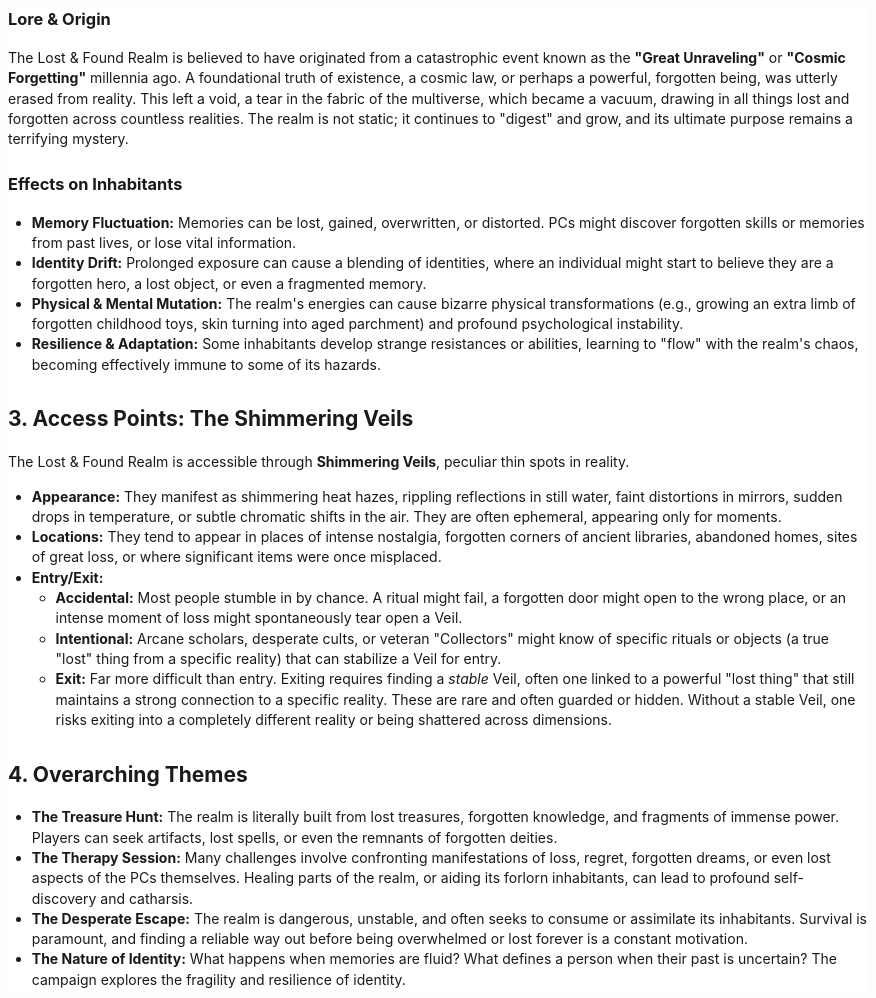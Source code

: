 ### Lore & Origin

The Lost & Found Realm is believed to have originated from a catastrophic event known as the **"Great Unraveling"** or **"Cosmic Forgetting"** millennia ago. A foundational truth of existence, a cosmic law, or perhaps a powerful, forgotten being, was utterly erased from reality. This left a void, a tear in the fabric of the multiverse, which became a vacuum, drawing in all things lost and forgotten across countless realities. The realm is not static; it continues to "digest" and grow, and its ultimate purpose remains a terrifying mystery.

### Effects on Inhabitants

*   **Memory Fluctuation:** Memories can be lost, gained, overwritten, or distorted. PCs might discover forgotten skills or memories from past lives, or lose vital information.
*   **Identity Drift:** Prolonged exposure can cause a blending of identities, where an individual might start to believe they are a forgotten hero, a lost object, or even a fragmented memory.
*   **Physical & Mental Mutation:** The realm's energies can cause bizarre physical transformations (e.g., growing an extra limb of forgotten childhood toys, skin turning into aged parchment) and profound psychological instability.
*   **Resilience & Adaptation:** Some inhabitants develop strange resistances or abilities, learning to "flow" with the realm's chaos, becoming effectively immune to some of its hazards.

## 3. Access Points: The Shimmering Veils

The Lost & Found Realm is accessible through **Shimmering Veils**, peculiar thin spots in reality.
*   **Appearance:** They manifest as shimmering heat hazes, rippling reflections in still water, faint distortions in mirrors, sudden drops in temperature, or subtle chromatic shifts in the air. They are often ephemeral, appearing only for moments.
*   **Locations:** They tend to appear in places of intense nostalgia, forgotten corners of ancient libraries, abandoned homes, sites of great loss, or where significant items were once misplaced.
*   **Entry/Exit:**
    *   **Accidental:** Most people stumble in by chance. A ritual might fail, a forgotten door might open to the wrong place, or an intense moment of loss might spontaneously tear open a Veil.
    *   **Intentional:** Arcane scholars, desperate cults, or veteran "Collectors" might know of specific rituals or objects (a true "lost" thing from a specific reality) that can stabilize a Veil for entry.
    *   **Exit:** Far more difficult than entry. Exiting requires finding a *stable* Veil, often one linked to a powerful "lost thing" that still maintains a strong connection to a specific reality. These are rare and often guarded or hidden. Without a stable Veil, one risks exiting into a completely different reality or being shattered across dimensions.

## 4. Overarching Themes

*   **The Treasure Hunt:** The realm is literally built from lost treasures, forgotten knowledge, and fragments of immense power. Players can seek artifacts, lost spells, or even the remnants of forgotten deities.
*   **The Therapy Session:** Many challenges involve confronting manifestations of loss, regret, forgotten dreams, or even lost aspects of the PCs themselves. Healing parts of the realm, or aiding its forlorn inhabitants, can lead to profound self-discovery and catharsis.
*   **The Desperate Escape:** The realm is dangerous, unstable, and often seeks to consume or assimilate its inhabitants. Survival is paramount, and finding a reliable way out before being overwhelmed or lost forever is a constant motivation.
*   **The Nature of Identity:** What happens when memories are fluid? What defines a person when their past is uncertain? The campaign explores the fragility and resilience of identity.
